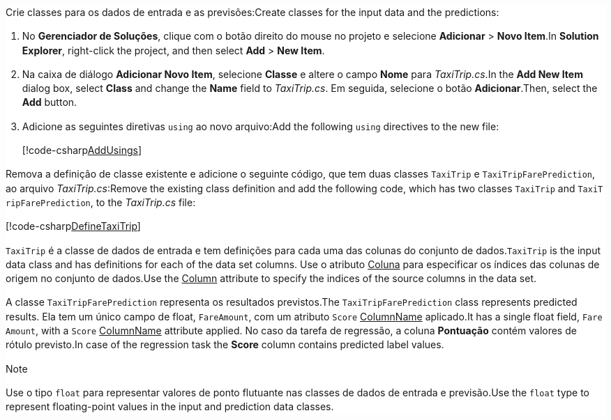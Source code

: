 <span data-ttu-id="8188b-162">Crie classes para os dados de entrada e as previsões:</span><span class="sxs-lookup"><span data-stu-id="8188b-162">Create classes for the input data and the predictions:</span></span>

1. <span data-ttu-id="8188b-163">No **Gerenciador de Soluções**, clique com o botão direito do mouse no projeto e selecione **Adicionar** > **Novo Item**.</span><span class="sxs-lookup"><span data-stu-id="8188b-163">In **Solution Explorer**, right-click the project, and then select **Add** > **New Item**.</span></span>
1. <span data-ttu-id="8188b-164">Na caixa de diálogo **Adicionar Novo Item**, selecione **Classe** e altere o campo **Nome** para *TaxiTrip.cs*.</span><span class="sxs-lookup"><span data-stu-id="8188b-164">In the **Add New Item** dialog box, select **Class** and change the **Name** field to *TaxiTrip.cs*.</span></span> <span data-ttu-id="8188b-165">Em seguida, selecione o botão **Adicionar**.</span><span class="sxs-lookup"><span data-stu-id="8188b-165">Then, select the **Add** button.</span></span>
1. <span data-ttu-id="8188b-166">Adicione as seguintes diretivas `using` ao novo arquivo:</span><span class="sxs-lookup"><span data-stu-id="8188b-166">Add the following `using` directives to the new file:</span></span>

   [!code-csharp[AddUsings](../../../samples/machine-learning/tutorials/TaxiFarePrediction/TaxiTrip.cs#1 "Add necessary usings")]

<span data-ttu-id="8188b-167">Remova a definição de classe existente e adicione o seguinte código, que tem duas classes `TaxiTrip` e `TaxiTripFarePrediction`, ao arquivo *TaxiTrip.cs*:</span><span class="sxs-lookup"><span data-stu-id="8188b-167">Remove the existing class definition and add the following code, which has two classes `TaxiTrip` and `TaxiTripFarePrediction`, to the *TaxiTrip.cs* file:</span></span>

[!code-csharp[DefineTaxiTrip](../../../samples/machine-learning/tutorials/TaxiFarePrediction/TaxiTrip.cs#2 "Define the taxi trip and fare predictions classes")]

<span data-ttu-id="8188b-168">`TaxiTrip` é a classe de dados de entrada e tem definições para cada uma das colunas do conjunto de dados.</span><span class="sxs-lookup"><span data-stu-id="8188b-168">`TaxiTrip` is the input data class and has definitions for each of the data set columns.</span></span> <span data-ttu-id="8188b-169">Use o atributo [Coluna](xref:Microsoft.ML.Runtime.Api.ColumnAttribute) para especificar os índices das colunas de origem no conjunto de dados.</span><span class="sxs-lookup"><span data-stu-id="8188b-169">Use the [Column](xref:Microsoft.ML.Runtime.Api.ColumnAttribute) attribute to specify the indices of the source columns in the data set.</span></span>

<span data-ttu-id="8188b-170">A classe `TaxiTripFarePrediction` representa os resultados previstos.</span><span class="sxs-lookup"><span data-stu-id="8188b-170">The `TaxiTripFarePrediction` class represents predicted results.</span></span> <span data-ttu-id="8188b-171">Ela tem um único campo de float, `FareAmount`, com um atributo `Score` [ColumnName](xref:Microsoft.ML.Runtime.Api.ColumnNameAttribute) aplicado.</span><span class="sxs-lookup"><span data-stu-id="8188b-171">It has a single float field, `FareAmount`, with a `Score` [ColumnName](xref:Microsoft.ML.Runtime.Api.ColumnNameAttribute) attribute applied.</span></span> <span data-ttu-id="8188b-172">No caso da tarefa de regressão, a coluna **Pontuação** contém valores de rótulo previsto.</span><span class="sxs-lookup"><span data-stu-id="8188b-172">In case of the regression task the **Score** column contains predicted label values.</span></span>

> [!NOTE]
> <span data-ttu-id="8188b-173">Use o tipo `float` para representar valores de ponto flutuante nas classes de dados de entrada e previsão.</span><span class="sxs-lookup"><span data-stu-id="8188b-173">Use the `float` type to represent floating-point values in the input and prediction data classes.</span></span>
